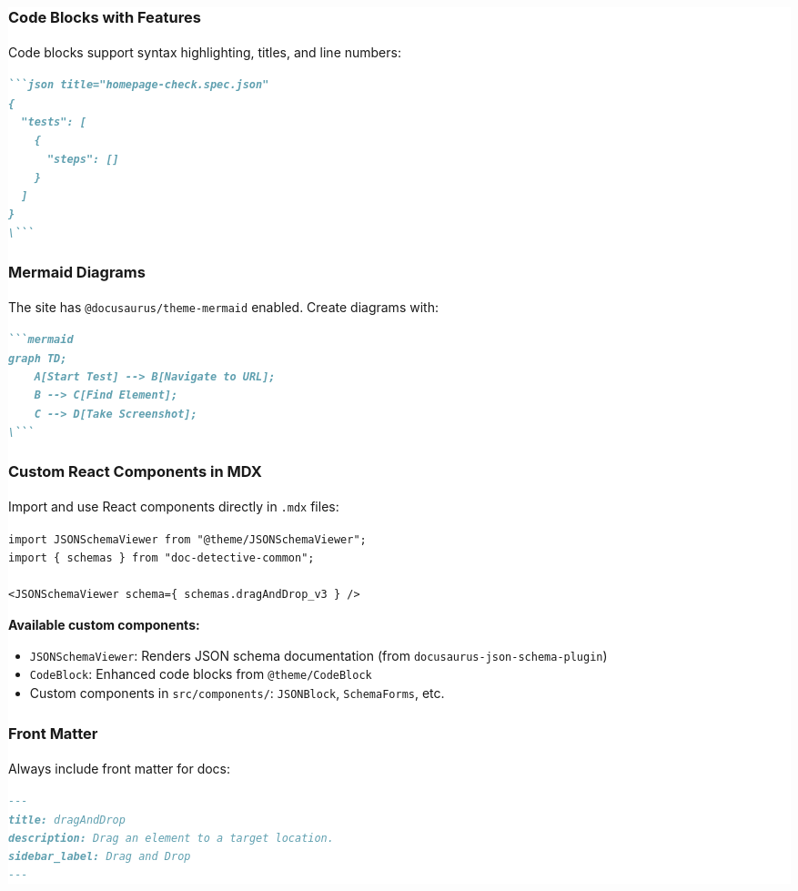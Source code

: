 ### Code Blocks with Features

Code blocks support syntax highlighting, titles, and line numbers:

```markdown
```json title="homepage-check.spec.json"
{
  "tests": [
    {
      "steps": []
    }
  ]
}
\```
```

### Mermaid Diagrams

The site has `@docusaurus/theme-mermaid` enabled. Create diagrams with:

```markdown
```mermaid
graph TD;
    A[Start Test] --> B[Navigate to URL];
    B --> C[Find Element];
    C --> D[Take Screenshot];
\```
```

### Custom React Components in MDX

Import and use React components directly in `.mdx` files:

```mdx
import JSONSchemaViewer from "@theme/JSONSchemaViewer";
import { schemas } from "doc-detective-common";

<JSONSchemaViewer schema={ schemas.dragAndDrop_v3 } />
```

**Available custom components:**
- `JSONSchemaViewer`: Renders JSON schema documentation (from `docusaurus-json-schema-plugin`)
- `CodeBlock`: Enhanced code blocks from `@theme/CodeBlock`
- Custom components in `src/components/`: `JSONBlock`, `SchemaForms`, etc.

### Front Matter

Always include front matter for docs:

```markdown
---
title: dragAndDrop
description: Drag an element to a target location.
sidebar_label: Drag and Drop
---
```
